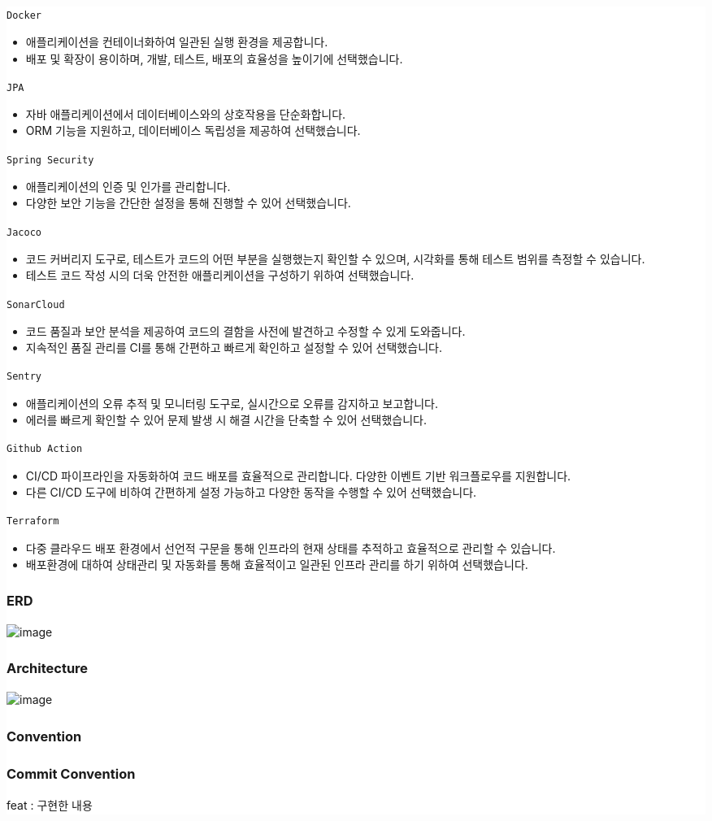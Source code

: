 `Docker`

- 애플리케이션을 컨테이너화하여 일관된 실행 환경을 제공합니다.
- 배포 및 확장이 용이하며, 개발, 테스트, 배포의 효율성을 높이기에 선택했습니다.

`JPA`

- 자바 애플리케이션에서 데이터베이스와의 상호작용을 단순화합니다.
- ORM 기능을 지원하고, 데이터베이스 독립성을 제공하여 선택했습니다.

`Spring Security`

- 애플리케이션의 인증 및 인가를 관리합니다.
- 다양한 보안 기능을 간단한 설정을 통해 진행할 수 있어 선택했습니다.

`Jacoco`

- 코드 커버리지 도구로, 테스트가 코드의 어떤 부분을 실행했는지 확인할 수 있으며, 시각화를 통해 테스트 범위를 측정할 수 있습니다.
- 테스트 코드 작성 시의 더욱 안전한 애플리케이션을 구성하기 위하여 선택했습니다.

`SonarCloud`

- 코드 품질과 보안 분석을 제공하여 코드의 결함을 사전에 발견하고 수정할 수 있게 도와줍니다.
- 지속적인 품질 관리를 CI를 통해 간편하고 빠르게 확인하고 설정할 수 있어 선택했습니다.

`Sentry`

- 애플리케이션의 오류 추적 및 모니터링 도구로, 실시간으로 오류를 감지하고 보고합니다.
- 에러를 빠르게 확인할 수 있어 문제 발생 시 해결 시간을 단축할 수 있어 선택했습니다.

`Github Action`

- CI/CD 파이프라인을 자동화하여 코드 배포를 효율적으로 관리합니다. 다양한 이벤트 기반 워크플로우를 지원합니다.
- 다른 CI/CD 도구에 비하여 간편하게 설정 가능하고 다양한 동작을 수행할 수 있어 선택했습니다.

`Terraform`

- 다중 클라우드 배포 환경에서 선언적 구문을 통해 인프라의 현재 상태를 추적하고 효율적으로 관리할 수 있습니다.
- 배포환경에 대하여 상태관리 및 자동화를 통해 효율적이고 일관된 인프라 관리를 하기 위하여 선택했습니다.

### ERD

![image](https://github.com/user-attachments/assets/33934494-aa59-4f84-ba94-1b989f4673e1)

### Architecture

![image](https://github.com/user-attachments/assets/cee29b8b-976e-4842-89bd-96ade633f349)


### Convention

### Commit Convention

<aside>
feat : 구현한 내용

</aside>
